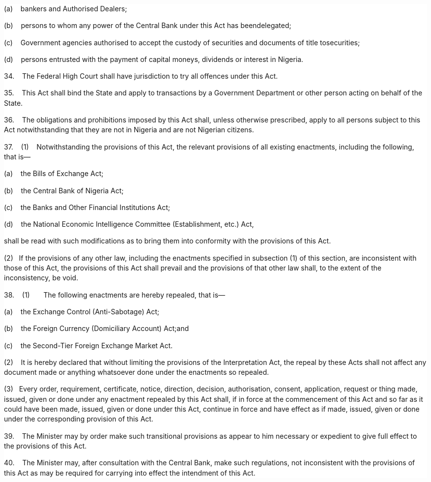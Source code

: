 (a)    bankers and Authorised Dealers;

(b)    persons to whom any power of the Central Bank under this Act has beendelegated;

(c)    Government agencies authorised to accept the custody of securities and documents of title tosecurities;

(d)    persons entrusted with the payment of capital moneys, dividends or interest in Nigeria.

34.    The Federal High Court shall have jurisdiction to try all offences under this Act.

35.    This Act shall bind the State and apply to transactions by a Government Department or other person acting on behalf of the State.

36.    The obligations and prohibitions imposed by this Act shall, unless otherwise prescribed, apply to all persons subject to this Act notwithstanding that they are not in Nigeria and are not Nigerian citizens.

37.    (1)    Notwithstanding the provisions of this Act, the relevant provisions of all existing enactments, including the following, that is—

(a)    the Bills of Exchange Act;

(b)    the Central Bank of Nigeria Act;

(c)    the Banks and Other Financial Institutions Act;

(d)    the National Economic Intelligence Committee (Establishment, etc.) Act,

shall be read with such modifications as to bring them into conformity with the provisions of this Act.

(2)   If the provisions of any other law, including the enactments specified in subsection (1) of this section, are inconsistent with those of this Act, the provisions of this Act shall prevail and the provisions of that other law shall, to the extent of the inconsistency, be void.

38.    (1)       The following enactments are hereby repealed, that is—

(a)    the Exchange Control (Anti-Sabotage) Act;

(b)    the Foreign Currency (Domiciliary Account) Act;and

(c)    the Second-Tier Foreign Exchange Market Act.

(2)    It is hereby declared that without limiting the provisions of the Interpretation Act, the repeal by these Acts shall not affect any document made or anything whatsoever done under the enactments so repealed.

(3)   Every order, requirement, certificate, notice, direction, decision, authorisation, consent, application, request or thing made, issued, given or done under any enactment repealed by this Act shall, if in force at the commencement of this Act and so far as it could have been made, issued, given or done under this Act, continue in force and have effect as if made, issued, given or done under the corresponding provision of this Act.

39.    The Minister may by order make such transitional provisions as appear to him necessary or expedient to give full effect to the provisions of this Act.

40.    The Minister may, after consultation with the Central Bank, make such regulations, not inconsistent with the provisions of this Act as may be required for carrying into effect the intendment of this Act.
